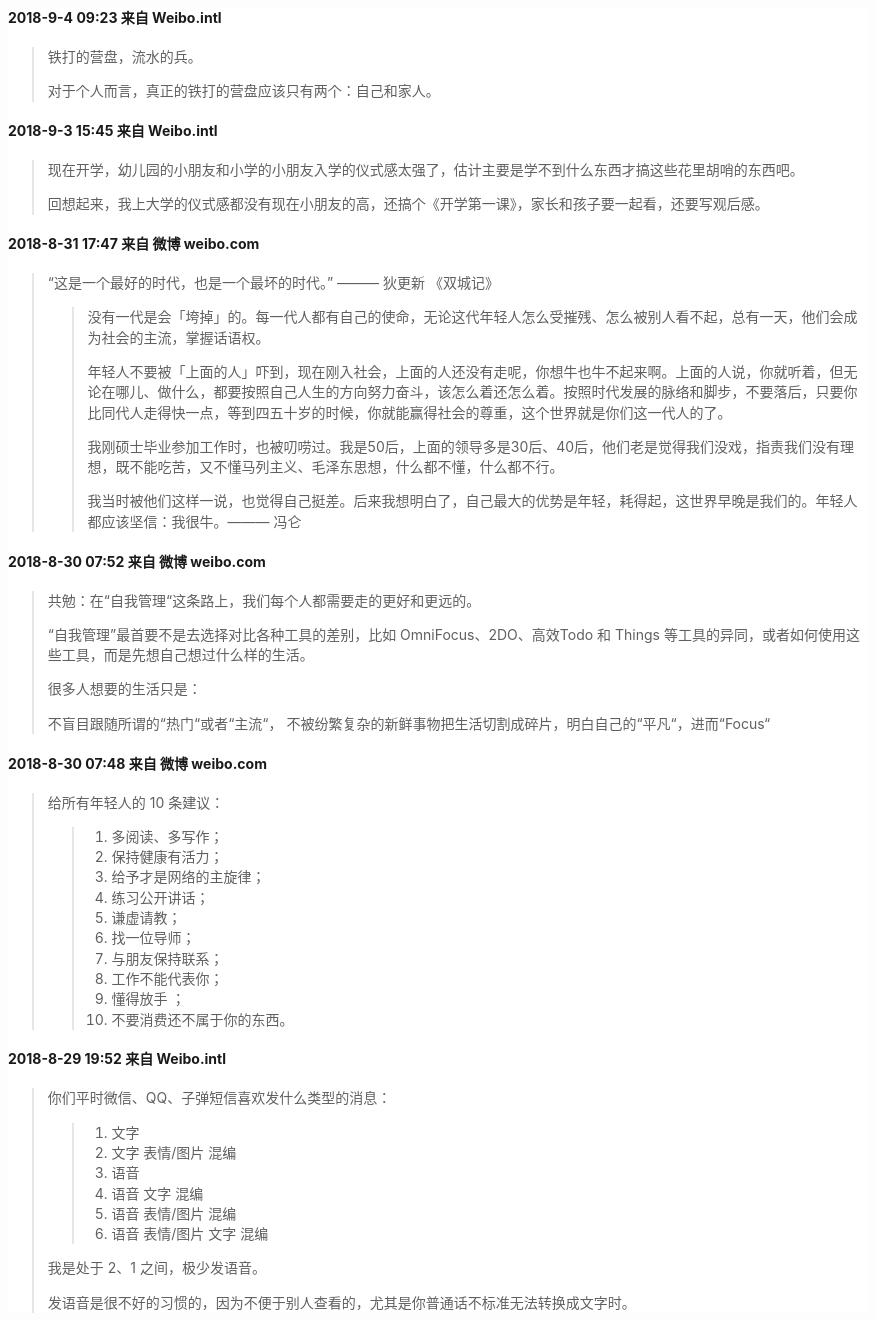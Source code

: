 #### 2018-9-4 09:23 来自 Weibo.intl
> 铁打的营盘，流水的兵。
>
> 对于个人而言，真正的铁打的营盘应该只有两个：自己和家人。 ​​​​

#### 2018-9-3 15:45 来自 Weibo.intl
> 现在开学，幼儿园的小朋友和小学的小朋友入学的仪式感太强了，估计主要是学不到什么东西才搞这些花里胡哨的东西吧。
>
> 回想起来，我上大学的仪式感都没有现在小朋友的高，还搞个《开学第一课》，家长和孩子要一起看，还要写观后感。 ​​​​


#### 2018-8-31 17:47 来自 微博 weibo.com
> “这是一个最好的时代，也是一个最坏的时代。”  ——— 狄更新 《双城记》
>
>> 没有一代是会「垮掉」的。每一代人都有自己的使命，无论这代年轻人怎么受摧残、怎么被别人看不起，总有一天，他们会成为社会的主流，掌握话语权。
>>
>> 年轻人不要被「上面的人」吓到，现在刚入社会，上面的人还没有走呢，你想牛也牛不起来啊。上面的人说，你就听着，但无论在哪儿、做什么，都要按照自己人生的方向努力奋斗，该怎么着还怎么着。按照时代发展的脉络和脚步，不要落后，只要你比同代人走得快一点，等到四五十岁的时候，你就能赢得社会的尊重，这个世界就是你们这一代人的了。
>>
>> 我刚硕士毕业参加工作时，也被叨唠过。我是50后，上面的领导多是30后、40后，他们老是觉得我们没戏，指责我们没有理想，既不能吃苦，又不懂马列主义、毛泽东思想，什么都不懂，什么都不行。
>>
>> 我当时被他们这样一说，也觉得自己挺差。后来我想明白了，自己最大的优势是年轻，耗得起，这世界早晚是我们的。年轻人都应该坚信：我很牛。——— 冯仑


#### 2018-8-30 07:52 来自 微博 weibo.com
> 共勉：在“自我管理“这条路上，我们每个人都需要走的更好和更远的。
>
> “自我管理”最首要不是去选择对比各种工具的差别，比如 OmniFocus、2DO、高效Todo 和 Things 等工具的异同，或者如何使用这些工具，而是先想自己想过什么样的生活。
>
> 很多人想要的生活只是：
>
> 不盲目跟随所谓的“热门“或者“主流“， 不被纷繁复杂的新鲜事物把生活切割成碎片，明白自己的“平凡“，进而“Focus“

#### 2018-8-30 07:48 来自 微博 weibo.com
> 给所有年轻人的 10 条建议：
>
>> 1. 多阅读、多写作；
>> 2. 保持健康有活力；
>> 3. 给予才是网络的主旋律；
>> 4. 练习公开讲话；
>> 5. 谦虚请教；
>> 6. 找一位导师；
>> 7. 与朋友保持联系；
>> 8. 工作不能代表你；
>> 9. 懂得放手 ；
>> 10. 不要消费还不属于你的东西。

#### 2018-8-29 19:52 来自 Weibo.intl
> 你们平时微信、QQ、子弹短信喜欢发什么类型的消息：
>
>> 1. 文字
>> 2. 文字 表情/图片 混编
>> 3. 语音
>> 4. 语音 文字 混编
>> 5. 语音 表情/图片 混编
>> 6. 语音 表情/图片 文字 混编
>
> 我是处于 2、1 之间，极少发语音。
>
> 发语音是很不好的习惯的，因为不便于别人查看的，尤其是你普通话不标准无法转换成文字时。
